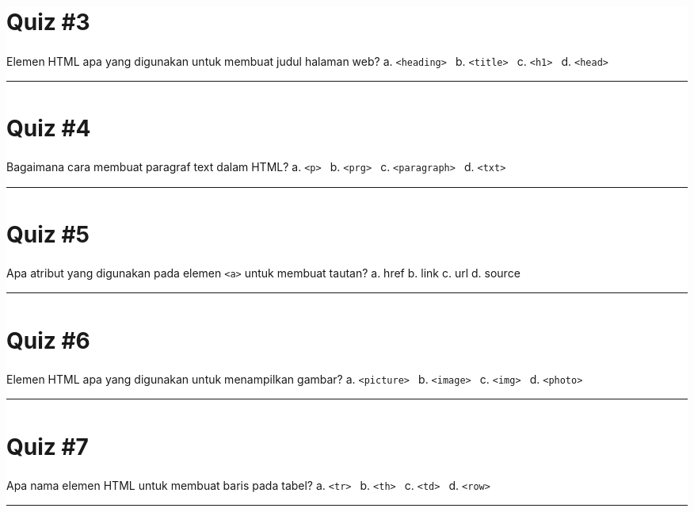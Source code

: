 
# Quiz #3

Elemen HTML apa yang digunakan untuk membuat judul halaman web?
a. `<heading> `
b. `<title> `
c. `<h1> `
d. `<head>`

---

# Quiz #4

Bagaimana cara membuat paragraf text dalam HTML?
a. `<p> `
b. `<prg> `
c. `<paragraph> `
d. `<txt>`

---

# Quiz #5

Apa atribut yang digunakan pada elemen `<a>` untuk membuat tautan?
a. href
b. link
c. url
d. source

---

# Quiz #6

Elemen HTML apa yang digunakan untuk menampilkan gambar?
a. `<picture> `
b. `<image> `
c. `<img> `
d. `<photo>`

---

# Quiz #7

Apa nama elemen HTML untuk membuat baris pada tabel?
a. `<tr> `
b. `<th> `
c. `<td> `
d. `<row>`

---